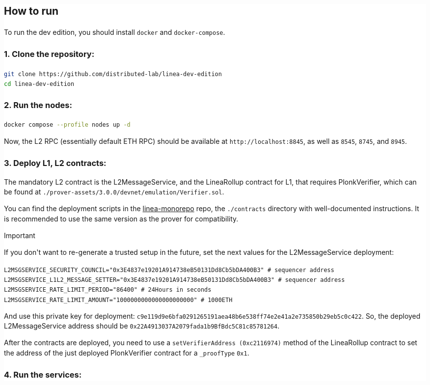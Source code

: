 ## How to run

To run the dev edition, you should install `docker` and `docker-compose`.

### 1. Clone the repository:

```bash
git clone https://github.com/distributed-lab/linea-dev-edition
cd linea-dev-edition
```

### 2. Run the nodes:

```bash
docker compose --profile nodes up -d
```

Now, the L2 RPC (essentially default ETH RPC) should be available at `http://localhost:8845`, as well as `8545`,
`8745`, and `8945`.

### 3. Deploy L1, L2 contracts:

The mandatory L2 contract is the L2MessageService, and the LineaRollup contract for L1, that requires PlonkVerifier,
which can be found at `./prover-assets/3.0.0/devnet/emulation/Verifier.sol`.

You can find the deployment scripts in the [linea-monorepo](https://github.com/Consensys/linea-monorepo) repo,
the `./contracts` directory with well-documented instructions. It is recommended to use the same version as the
prover for compatibility.

> [!IMPORTANT]  
> If you don't want to re-generate a trusted setup in the future, set the next values for the L2MessageService
> deployment:
>
> ```env
> L2MSGSERVICE_SECURITY_COUNCIL="0x3E4837e19201A914738eB50131Dd8Cb5bDA400B3" # sequencer address
> L2MSGSERVICE_L1L2_MESSAGE_SETTER="0x3E4837e19201A914738eB50131Dd8Cb5bDA400B3" # sequencer address
> L2MSGSERVICE_RATE_LIMIT_PERIOD="86400" # 24Hours in seconds
> L2MSGSERVICE_RATE_LIMIT_AMOUNT="1000000000000000000000" # 1000ETH
> ```
>
> And use this private key for deployment: `c9e119d9e6bfa0291265191aea48b6e538ff74e2e41a2e735850b29eb5c0c422`. So,
> the deployed L2MessageService address should be `0x22A4913037A2079fada1b9BfBdc5C81c85781264`.

After the contracts are deployed, you need to use a `setVerifierAddress (0xc2116974)` method of the LineaRollup
contract to set the address of the just deployed PlonkVerifier contract for a `_proofType` `0x1`.

### 4. Run the services:

